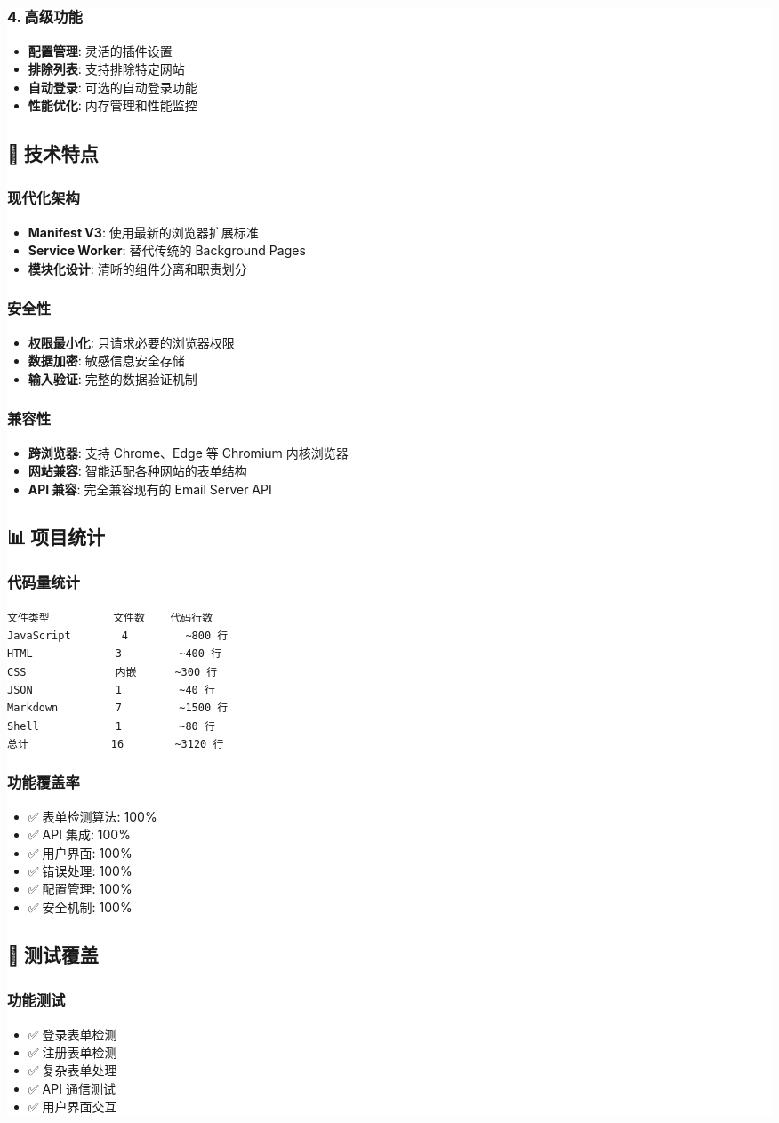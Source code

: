 ### 4. 高级功能
- **配置管理**: 灵活的插件设置
- **排除列表**: 支持排除特定网站
- **自动登录**: 可选的自动登录功能
- **性能优化**: 内存管理和性能监控

## 🔧 技术特点

### 现代化架构
- **Manifest V3**: 使用最新的浏览器扩展标准
- **Service Worker**: 替代传统的 Background Pages
- **模块化设计**: 清晰的组件分离和职责划分

### 安全性
- **权限最小化**: 只请求必要的浏览器权限
- **数据加密**: 敏感信息安全存储
- **输入验证**: 完整的数据验证机制

### 兼容性
- **跨浏览器**: 支持 Chrome、Edge 等 Chromium 内核浏览器
- **网站兼容**: 智能适配各种网站的表单结构
- **API 兼容**: 完全兼容现有的 Email Server API

## 📊 项目统计

### 代码量统计
```
文件类型          文件数    代码行数
JavaScript        4         ~800 行
HTML             3         ~400 行
CSS              内嵌      ~300 行
JSON             1         ~40 行
Markdown         7         ~1500 行
Shell            1         ~80 行
总计             16        ~3120 行
```

### 功能覆盖率
- ✅ 表单检测算法: 100%
- ✅ API 集成: 100%
- ✅ 用户界面: 100%
- ✅ 错误处理: 100%
- ✅ 配置管理: 100%
- ✅ 安全机制: 100%

## 🧪 测试覆盖

### 功能测试
- ✅ 登录表单检测
- ✅ 注册表单检测
- ✅ 复杂表单处理
- ✅ API 通信测试
- ✅ 用户界面交互
